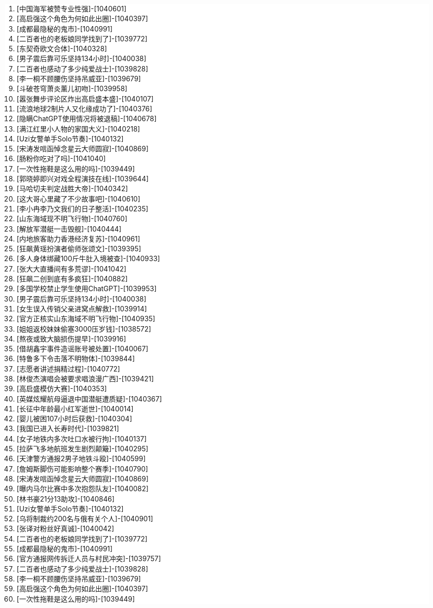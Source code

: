 1. [中国海军被赞专业性强]-[1040601]
1. [高启强这个角色为何如此出圈]-[1040397]
1. [成都最隐秘的鬼市]-[1040991]
1. [二百者也的老板娘同学找到了]-[1039772]
1. [东契奇欧文合体]-[1040328]
1. [男子震后靠可乐坚持134小时]-[1040038]
1. [二百者也感动了多少纯爱战士]-[1039828]
1. [李一桐不顾腰伤坚持吊威亚]-[1039679]
1. [斗破苍穹萧炎薰儿初吻]-[1039958]
1. [嚣张舞步评论区炸出高启盛本盛]-[1040107]
1. [流浪地球2制片人又化缘成功了]-[1040376]
1. [隐瞒ChatGPT使用情况将被退稿]-[1040678]
1. [满江红里小人物的家国大义]-[1040218]
1. [Uzi女警单手Solo节奏]-[1040132]
1. [宋涛发唁函悼念星云大师圆寂]-[1040869]
1. [肠粉你吃对了吗]-[1041040]
1. [一次性拖鞋是这么用的吗]-[1039449]
1. [郭晓婷即兴对戏全程演技在线]-[1039644]
1. [马哈切夫判定战胜大帝]-[1040342]
1. [这大哥心里藏了不少故事吧]-[1040610]
1. [李小冉李乃文我们的日子整活]-[1040235]
1. [山东海域现不明飞行物]-[1040760]
1. [解放军潜艇一击毁舰]-[1040444]
1. [内地旅客助力香港经济复苏]-[1040961]
1. [狂飙黄瑶扮演者偷师张颂文]-[1039395]
1. [多人身体绑藏100斤牛肚入境被查]-[1040933]
1. [张大大直播间有多荒谬]-[1041042]
1. [狂飙二创到底有多疯狂]-[1040882]
1. [多国学校禁止学生使用ChatGPT]-[1039953]
1. [男子震后靠可乐坚持134小时]-[1040038]
1. [女生误入传销父亲进窝点解救]-[1039914]
1. [官方正核实山东海域不明飞行物]-[1040935]
1. [姐姐返校妹妹偷塞3000压岁钱]-[1038572]
1. [熬夜或致大脑损伤提早]-[1039916]
1. [借胡鑫宇事件造谣账号被处置]-[1040067]
1. [特鲁多下令击落不明物体]-[1039844]
1. [志愿者讲述捐精过程]-[1040772]
1. [林俊杰演唱会被要求唱浪漫广西]-[1039421]
1. [高启盛模仿大赛]-[1040353]
1. [英媒炫耀航母逼退中国潜艇遭质疑]-[1040367]
1. [长征中年龄最小红军逝世]-[1040014]
1. [婴儿被困107小时后获救]-[1040304]
1. [我国已进入长寿时代]-[1039821]
1. [女子地铁内多次吐口水被行拘]-[1040137]
1. [拉萨飞多地航班发生剧烈颠簸]-[1040295]
1. [天津警方通报2男子地铁斗殴]-[1040599]
1. [詹姆斯脚伤可能影响整个赛季]-[1040790]
1. [宋涛发唁函悼念星云大师圆寂]-[1040869]
1. [曝内马尔比赛中多次抱怨队友]-[1040082]
1. [林书豪21分13助攻]-[1040846]
1. [Uzi女警单手Solo节奏]-[1040132]
1. [乌将制裁约200名与俄有关个人]-[1040901]
1. [张译对粉丝好真诚]-[1040042]
1. [二百者也的老板娘同学找到了]-[1039772]
1. [成都最隐秘的鬼市]-[1040991]
1. [官方通报网传拆迁人员与村民冲突]-[1039757]
1. [二百者也感动了多少纯爱战士]-[1039828]
1. [李一桐不顾腰伤坚持吊威亚]-[1039679]
1. [高启强这个角色为何如此出圈]-[1040397]
1. [一次性拖鞋是这么用的吗]-[1039449]
